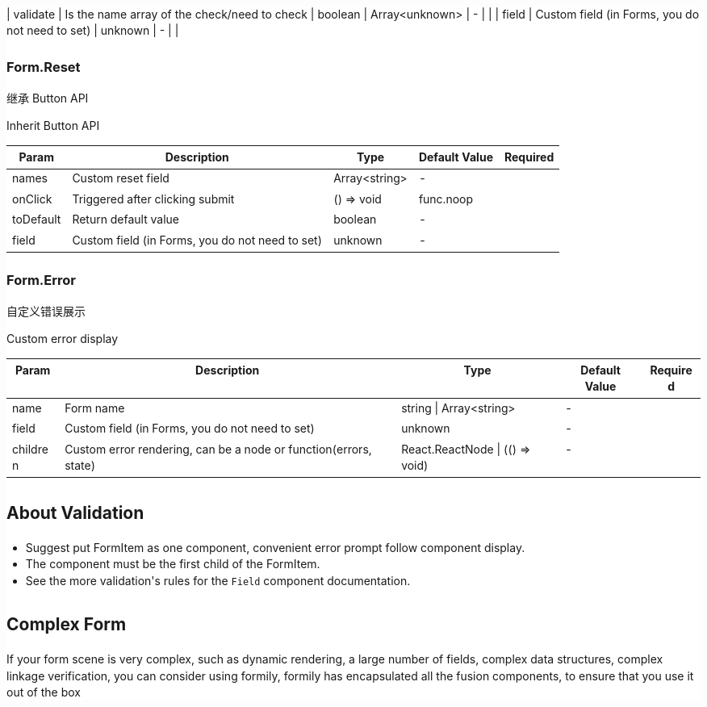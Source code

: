 | validate | Is the name array of the check/need to check                                                                                              | boolean \| Array\<unknown>                                   | -             |          |
| field    | Custom field (in Forms, you do not need to set)                                                                                           | unknown                                                      | -             |          |

### Form.Reset

继承 Button API

Inherit Button API

| Param     | Description                                     | Type           | Default Value | Required |
| --------- | ----------------------------------------------- | -------------- | ------------- | -------- |
| names     | Custom reset field                              | Array\<string> | -             |          |
| onClick   | Triggered after clicking submit                 | () => void     | func.noop     |          |
| toDefault | Return default value                            | boolean        | -             |          |
| field     | Custom field (in Forms, you do not need to set) | unknown        | -             |          |

### Form.Error

自定义错误展示

Custom error display

| Param    | Description                                                      | Type                            | Default Value | Required |
| -------- | ---------------------------------------------------------------- | ------------------------------- | ------------- | -------- |
| name     | Form name                                                        | string \| Array\<string>        | -             |          |
| field    | Custom field (in Forms, you do not need to set)                  | unknown                         | -             |          |
| children | Custom error rendering, can be a node or function(errors, state) | React.ReactNode \| (() => void) | -             |          |

## About Validation

-   Suggest put FormItem as one component, convenient error prompt follow component display.
-   The component must be the first child of the FormItem.
-   See the more validation's rules for the `Field` component documentation.

## Complex Form

If your form scene is very complex, such as dynamic rendering, a large number of fields, complex data structures, complex linkage verification, you can consider using formily, formily has encapsulated all the fusion components, to ensure that you use it out of the box
